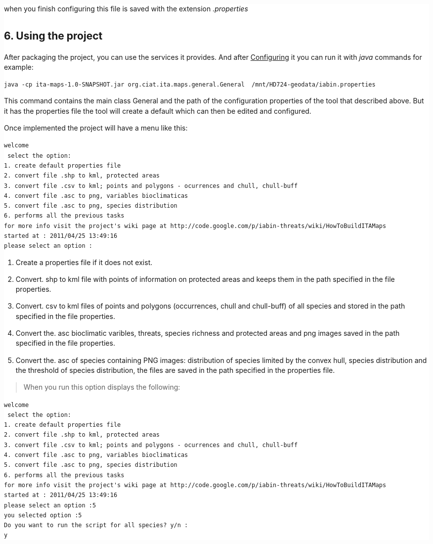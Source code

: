 
when you finish configuring this file is saved with the extension _.properties_

## 6. Using the project ##

After packaging the project, you can use the services it provides. And after [Configuring](Configuring.md) it you can run it with _java_ commands for example:

` java -cp ita-maps-1.0-SNAPSHOT.jar org.ciat.ita.maps.general.General  /mnt/HD724-geodata/iabin.properties `

This command contains the main class General and the path of the configuration properties of the tool that described above.
But it has the properties file the tool will create a default which can then be edited and configured.

Once implemented the project will have a menu like this:

```
welcome 
 select the option: 
1. create default properties file
2. convert file .shp to kml, protected areas
3. convert file .csv to kml; points and polygons - ocurrences and chull, chull-buff
4. convert file .asc to png, variables bioclimaticas
5. convert file .asc to png, species distribution
6. performs all the previous tasks
for more info visit the project's wiki page at http://code.google.com/p/iabin-threats/wiki/HowToBuildITAMaps
started at : 2011/04/25 13:49:16
please select an option :
```

1) Create a properties file if it does not exist.

2) Convert. shp to kml file with points of information on protected areas and keeps them in the path specified in the file properties.

3) Convert. csv to kml files of points and polygons (occurrences, chull and chull-buff) of all species and stored in the path specified in the file properties.

4) Convert the. asc bioclimatic varibles, threats, species richness and protected areas and png images saved in the path specified in the file properties.

5) Convert the. asc of species containing PNG images: distribution of species limited by the convex hull, species distribution and the threshold of species distribution, the files are saved in the path specified in the properties file.
> When you run this option displays the following:

```
welcome 
 select the option: 
1. create default properties file
2. convert file .shp to kml, protected areas
3. convert file .csv to kml; points and polygons - ocurrences and chull, chull-buff
4. convert file .asc to png, variables bioclimaticas
5. convert file .asc to png, species distribution
6. performs all the previous tasks
for more info visit the project's wiki page at http://code.google.com/p/iabin-threats/wiki/HowToBuildITAMaps
started at : 2011/04/25 13:49:16
please select an option :5
you selected option :5
Do you want to run the script for all species? y/n :
y
```
